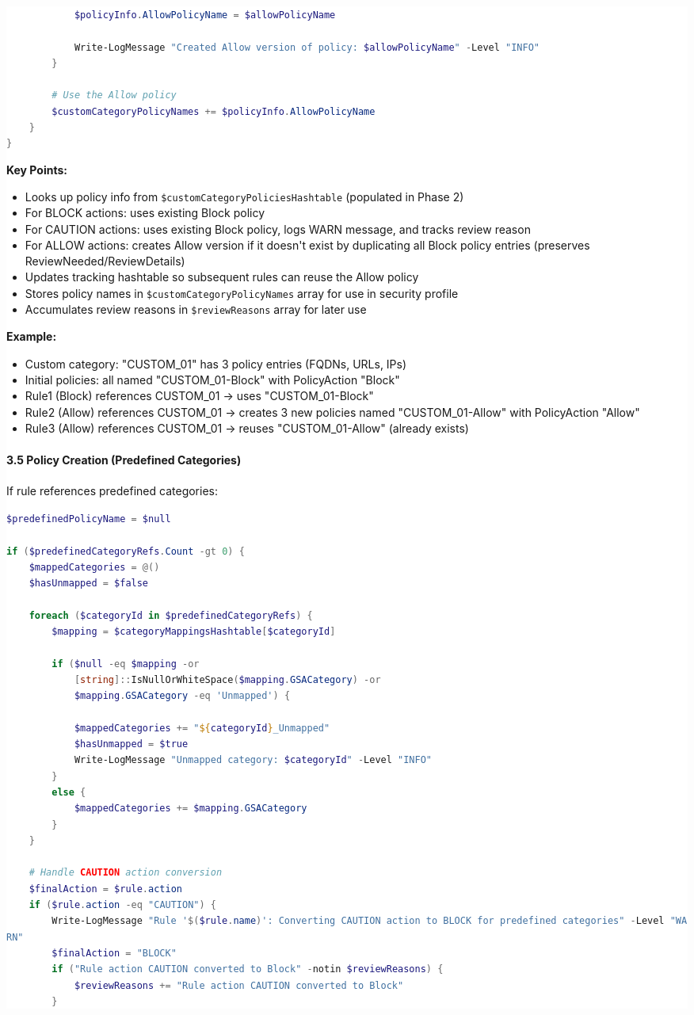 ```powershell
            $policyInfo.AllowPolicyName = $allowPolicyName
            
            Write-LogMessage "Created Allow version of policy: $allowPolicyName" -Level "INFO"
        }
        
        # Use the Allow policy
        $customCategoryPolicyNames += $policyInfo.AllowPolicyName
    }
}
```

**Key Points:**
- Looks up policy info from `$customCategoryPoliciesHashtable` (populated in Phase 2)
- For BLOCK actions: uses existing Block policy
- For CAUTION actions: uses existing Block policy, logs WARN message, and tracks review reason
- For ALLOW actions: creates Allow version if it doesn't exist by duplicating all Block policy entries (preserves ReviewNeeded/ReviewDetails)
- Updates tracking hashtable so subsequent rules can reuse the Allow policy
- Stores policy names in `$customCategoryPolicyNames` array for use in security profile
- Accumulates review reasons in `$reviewReasons` array for later use

**Example:**
- Custom category: "CUSTOM_01" has 3 policy entries (FQDNs, URLs, IPs)
- Initial policies: all named "CUSTOM_01-Block" with PolicyAction "Block"
- Rule1 (Block) references CUSTOM_01 → uses "CUSTOM_01-Block"
- Rule2 (Allow) references CUSTOM_01 → creates 3 new policies named "CUSTOM_01-Allow" with PolicyAction "Allow"
- Rule3 (Allow) references CUSTOM_01 → reuses "CUSTOM_01-Allow" (already exists)

#### 3.5 Policy Creation (Predefined Categories)

If rule references predefined categories:

```powershell
$predefinedPolicyName = $null

if ($predefinedCategoryRefs.Count -gt 0) {
    $mappedCategories = @()
    $hasUnmapped = $false

    foreach ($categoryId in $predefinedCategoryRefs) {
        $mapping = $categoryMappingsHashtable[$categoryId]
        
        if ($null -eq $mapping -or 
            [string]::IsNullOrWhiteSpace($mapping.GSACategory) -or
            $mapping.GSACategory -eq 'Unmapped') {
            
            $mappedCategories += "${categoryId}_Unmapped"
            $hasUnmapped = $true
            Write-LogMessage "Unmapped category: $categoryId" -Level "INFO"
        }
        else {
            $mappedCategories += $mapping.GSACategory
        }
    }
    
    # Handle CAUTION action conversion
    $finalAction = $rule.action
    if ($rule.action -eq "CAUTION") {
        Write-LogMessage "Rule '$($rule.name)': Converting CAUTION action to BLOCK for predefined categories" -Level "WARN"
        $finalAction = "BLOCK"
        if ("Rule action CAUTION converted to Block" -notin $reviewReasons) {
            $reviewReasons += "Rule action CAUTION converted to Block"
        }
```